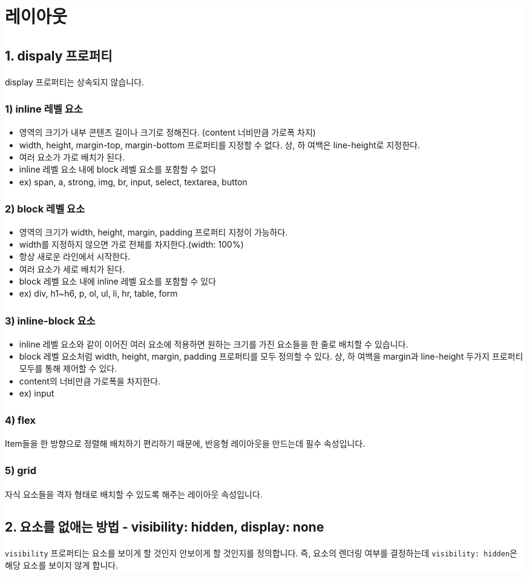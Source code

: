 # 레이아웃
## 1. dispaly 프로퍼티 
display 프로퍼티는 상속되지 않습니다.

### 1) inline 레벨 요소
  - 영역의 크기가 내부 콘텐츠 길이나 크기로 정해진다. (content 너비만큼 가로폭 차지)
  - width, height, margin-top, margin-bottom 프로퍼티를 지정할 수 없다. 상, 하 여백은 line-height로 지정한다.
  - 여러 요소가 가로 배치가 된다.
  - inline 레벨 요소 내에 block 레벨 요소를 포함할 수 없다
  - ex) span, a, strong, img, br, input, select, textarea, button

  
### 2) block 레벨 요소 
  - 영역의 크기가 width, height, margin, padding 프로퍼티 지정이 가능하다.
  - width를 지정하지 않으면 가로 전체를 차지한다.(width: 100%)
  - 항상 새로운 라인에서 시작한다.
  - 여러 요소가 세로 배치가 된다. 
  - block 레벨 요소 내에 inline 레벨 요소를 포함할 수 있다
  - ex) div, h1~h6, p, ol, ul, li, hr, table, form

### 3) inline-block 요소
  - inline 레벨 요소와 같이 이어진 여러 요소에 적용하면 원하는 크기를 가진 요소들을 한 줄로 배치할 수 있습니다.
  - block 레벨 요소처럼 width, height, margin, padding 프로퍼티를 모두 정의할 수 있다. 상, 하 여백을 margin과 line-height 두가지 프로퍼티 모두를 통해 제어할 수 있다.
  - content의 너비만큼 가로폭을 차지한다.
- ex) input

### 4) flex
 Item들을 한 방향으로 정렬해 배치하기 편리하기 때문에, 반응형 레이아웃을 만드는데 필수 속성입니다. 

### 5) grid
자식 요소들을 격자 형태로 배치할 수 있도록 해주는 레이아웃 속성입니다. 

## 2. 요소를 없애는 방법 - visibility: hidden, display: none
`visibility` 프로퍼티는 요소를 보이게 할 것인지 안보이게 할 것인지를 정의합니다. 즉, 요소의 렌더링 여부를 결정하는데 `visibility: hidden`은 해당 요소를 보이지 않게 합니다. 
